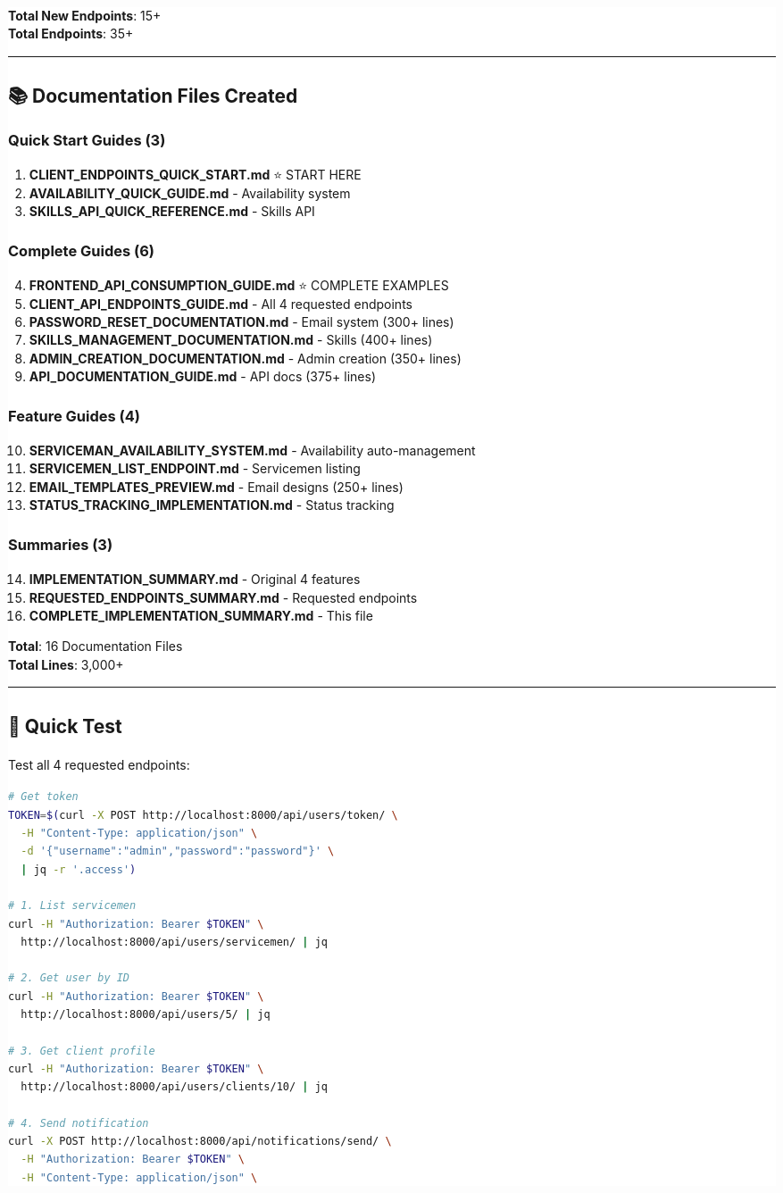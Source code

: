 **Total New Endpoints**: 15+  
**Total Endpoints**: 35+

---

## 📚 Documentation Files Created

### Quick Start Guides (3)
1. **CLIENT_ENDPOINTS_QUICK_START.md** ⭐ START HERE
2. **AVAILABILITY_QUICK_GUIDE.md** - Availability system
3. **SKILLS_API_QUICK_REFERENCE.md** - Skills API

### Complete Guides (6)
4. **FRONTEND_API_CONSUMPTION_GUIDE.md** ⭐ COMPLETE EXAMPLES
5. **CLIENT_API_ENDPOINTS_GUIDE.md** - All 4 requested endpoints
6. **PASSWORD_RESET_DOCUMENTATION.md** - Email system (300+ lines)
7. **SKILLS_MANAGEMENT_DOCUMENTATION.md** - Skills (400+ lines)
8. **ADMIN_CREATION_DOCUMENTATION.md** - Admin creation (350+ lines)
9. **API_DOCUMENTATION_GUIDE.md** - API docs (375+ lines)

### Feature Guides (4)
10. **SERVICEMAN_AVAILABILITY_SYSTEM.md** - Availability auto-management
11. **SERVICEMEN_LIST_ENDPOINT.md** - Servicemen listing
12. **EMAIL_TEMPLATES_PREVIEW.md** - Email designs (250+ lines)
13. **STATUS_TRACKING_IMPLEMENTATION.md** - Status tracking

### Summaries (3)
14. **IMPLEMENTATION_SUMMARY.md** - Original 4 features
15. **REQUESTED_ENDPOINTS_SUMMARY.md** - Requested endpoints
16. **COMPLETE_IMPLEMENTATION_SUMMARY.md** - This file

**Total**: 16 Documentation Files  
**Total Lines**: 3,000+

---

## 🎯 Quick Test

Test all 4 requested endpoints:

```bash
# Get token
TOKEN=$(curl -X POST http://localhost:8000/api/users/token/ \
  -H "Content-Type: application/json" \
  -d '{"username":"admin","password":"password"}' \
  | jq -r '.access')

# 1. List servicemen
curl -H "Authorization: Bearer $TOKEN" \
  http://localhost:8000/api/users/servicemen/ | jq

# 2. Get user by ID
curl -H "Authorization: Bearer $TOKEN" \
  http://localhost:8000/api/users/5/ | jq

# 3. Get client profile
curl -H "Authorization: Bearer $TOKEN" \
  http://localhost:8000/api/users/clients/10/ | jq

# 4. Send notification
curl -X POST http://localhost:8000/api/notifications/send/ \
  -H "Authorization: Bearer $TOKEN" \
  -H "Content-Type: application/json" \
```